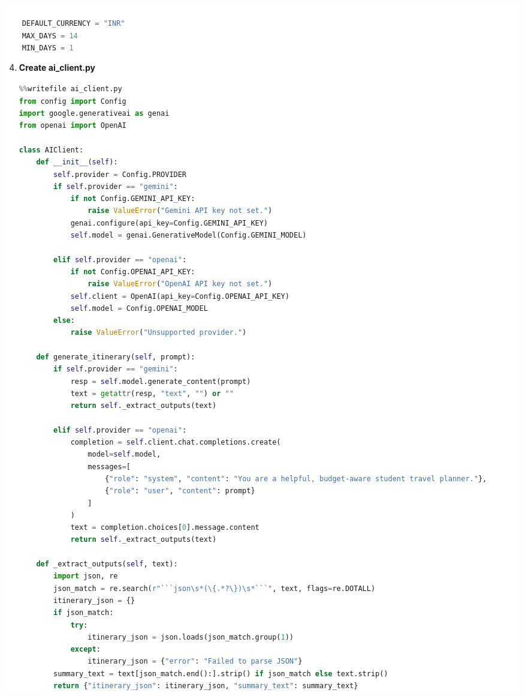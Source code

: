    ```python

       DEFAULT_CURRENCY = "INR"
       MAX_DAYS = 14
       MIN_DAYS = 1
   ```

4. **Create ai_client.py**
   ```python
   %%writefile ai_client.py
   from config import Config
   import google.generativeai as genai
   from openai import OpenAI

   class AIClient:
       def __init__(self):
           self.provider = Config.PROVIDER
           if self.provider == "gemini":
               if not Config.GEMINI_API_KEY:
                   raise ValueError("Gemini API key not set.")
               genai.configure(api_key=Config.GEMINI_API_KEY)
               self.model = genai.GenerativeModel(Config.GEMINI_MODEL)

           elif self.provider == "openai":
               if not Config.OPENAI_API_KEY:
                   raise ValueError("OpenAI API key not set.")
               self.client = OpenAI(api_key=Config.OPENAI_API_KEY)
               self.model = Config.OPENAI_MODEL
           else:
               raise ValueError("Unsupported provider.")

       def generate_itinerary(self, prompt):
           if self.provider == "gemini":
               resp = self.model.generate_content(prompt)
               text = getattr(resp, "text", "") or ""
               return self._extract_outputs(text)

           elif self.provider == "openai":
               completion = self.client.chat.completions.create(
                   model=self.model,
                   messages=[
                       {"role": "system", "content": "You are a helpful, budget-aware student travel planner."},
                       {"role": "user", "content": prompt}
                   ]
               )
               text = completion.choices[0].message.content
               return self._extract_outputs(text)

       def _extract_outputs(self, text):
           import json, re
           json_match = re.search(r"```json\s*(\{.*?\})\s*```", text, flags=re.DOTALL)
           itinerary_json = {}
           if json_match:
               try:
                   itinerary_json = json.loads(json_match.group(1))
               except:
                   itinerary_json = {"error": "Failed to parse JSON"}
           summary_text = text[json_match.end():].strip() if json_match else text.strip()
           return {"itinerary_json": itinerary_json, "summary_text": summary_text}
   ```
